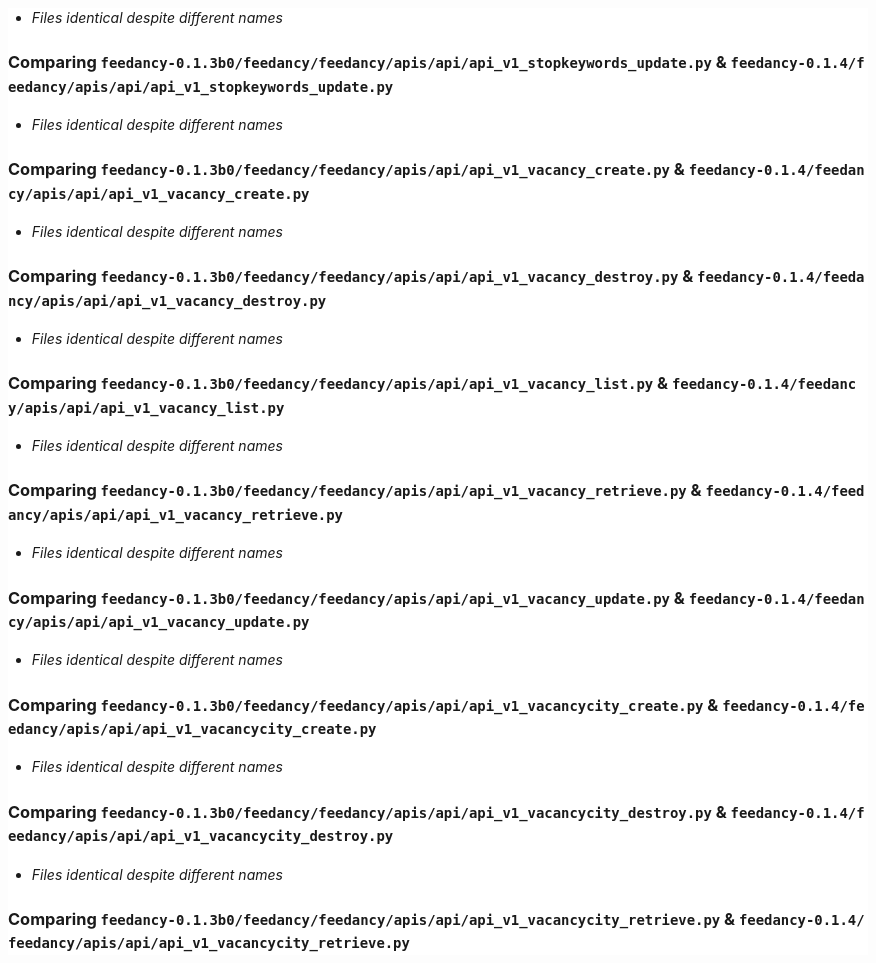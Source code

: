  * *Files identical despite different names*

### Comparing `feedancy-0.1.3b0/feedancy/feedancy/apis/api/api_v1_stopkeywords_update.py` & `feedancy-0.1.4/feedancy/apis/api/api_v1_stopkeywords_update.py`

 * *Files identical despite different names*

### Comparing `feedancy-0.1.3b0/feedancy/feedancy/apis/api/api_v1_vacancy_create.py` & `feedancy-0.1.4/feedancy/apis/api/api_v1_vacancy_create.py`

 * *Files identical despite different names*

### Comparing `feedancy-0.1.3b0/feedancy/feedancy/apis/api/api_v1_vacancy_destroy.py` & `feedancy-0.1.4/feedancy/apis/api/api_v1_vacancy_destroy.py`

 * *Files identical despite different names*

### Comparing `feedancy-0.1.3b0/feedancy/feedancy/apis/api/api_v1_vacancy_list.py` & `feedancy-0.1.4/feedancy/apis/api/api_v1_vacancy_list.py`

 * *Files identical despite different names*

### Comparing `feedancy-0.1.3b0/feedancy/feedancy/apis/api/api_v1_vacancy_retrieve.py` & `feedancy-0.1.4/feedancy/apis/api/api_v1_vacancy_retrieve.py`

 * *Files identical despite different names*

### Comparing `feedancy-0.1.3b0/feedancy/feedancy/apis/api/api_v1_vacancy_update.py` & `feedancy-0.1.4/feedancy/apis/api/api_v1_vacancy_update.py`

 * *Files identical despite different names*

### Comparing `feedancy-0.1.3b0/feedancy/feedancy/apis/api/api_v1_vacancycity_create.py` & `feedancy-0.1.4/feedancy/apis/api/api_v1_vacancycity_create.py`

 * *Files identical despite different names*

### Comparing `feedancy-0.1.3b0/feedancy/feedancy/apis/api/api_v1_vacancycity_destroy.py` & `feedancy-0.1.4/feedancy/apis/api/api_v1_vacancycity_destroy.py`

 * *Files identical despite different names*

### Comparing `feedancy-0.1.3b0/feedancy/feedancy/apis/api/api_v1_vacancycity_retrieve.py` & `feedancy-0.1.4/feedancy/apis/api/api_v1_vacancycity_retrieve.py`
